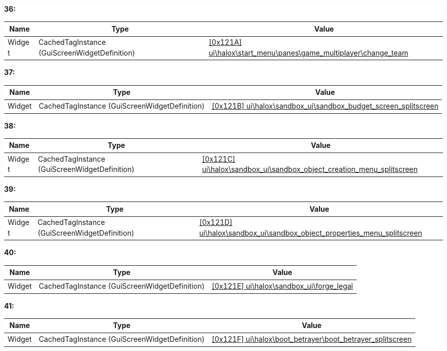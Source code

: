 
**36:**

Name	| Type	| Value
---	|---	|---	|
Widget	|CachedTagInstance (GuiScreenWidgetDefinition)	|[[0x121A] ui\halox\start_menu\panes\game_multiplayer\change_team](../GuiScreenWidgetDefinition/121A.md)


**37:**

Name	| Type	| Value
---	|---	|---	|
Widget	|CachedTagInstance (GuiScreenWidgetDefinition)	|[[0x121B] ui\halox\sandbox_ui\sandbox_budget_screen_splitscreen](../GuiScreenWidgetDefinition/121B.md)


**38:**

Name	| Type	| Value
---	|---	|---	|
Widget	|CachedTagInstance (GuiScreenWidgetDefinition)	|[[0x121C] ui\halox\sandbox_ui\sandbox_object_creation_menu_splitscreen](../GuiScreenWidgetDefinition/121C.md)


**39:**

Name	| Type	| Value
---	|---	|---	|
Widget	|CachedTagInstance (GuiScreenWidgetDefinition)	|[[0x121D] ui\halox\sandbox_ui\sandbox_object_properties_menu_splitscreen](../GuiScreenWidgetDefinition/121D.md)


**40:**

Name	| Type	| Value
---	|---	|---	|
Widget	|CachedTagInstance (GuiScreenWidgetDefinition)	|[[0x121E] ui\halox\sandbox_ui\forge_legal](../GuiScreenWidgetDefinition/121E.md)


**41:**

Name	| Type	| Value
---	|---	|---	|
Widget	|CachedTagInstance (GuiScreenWidgetDefinition)	|[[0x121F] ui\halox\boot_betrayer\boot_betrayer_splitscreen](../GuiScreenWidgetDefinition/121F.md)


